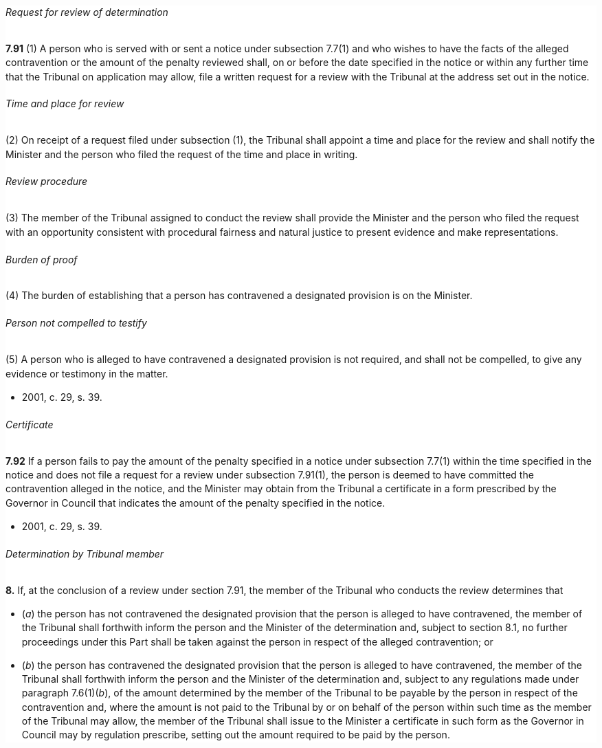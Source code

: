 ###### Request for review of determination

**7.91** (1) A person who is served with or sent a notice under subsection 7.7(1) and who wishes to have the facts of the alleged contravention or the amount of the penalty reviewed shall, on or before the date specified in the notice or within any further time that the Tribunal on application may allow, file a written request for a review with the Tribunal at the address set out in the notice.

###### Time and place for review

(2) On receipt of a request filed under subsection (1), the Tribunal shall appoint a time and place for the review and shall notify the Minister and the person who filed the request of the time and place in writing.

###### Review procedure

(3) The member of the Tribunal assigned to conduct the review shall provide the Minister and the person who filed the request with an opportunity consistent with procedural fairness and natural justice to present evidence and make representations.

###### Burden of proof

(4) The burden of establishing that a person has contravened a designated provision is on the Minister.

###### Person not compelled to testify

(5) A person who is alleged to have contravened a designated provision is not required, and shall not be compelled, to give any evidence or testimony in the matter.

  * 2001, c. 29, s. 39.

###### Certificate

**7.92** If a person fails to pay the amount of the penalty specified in a notice under subsection 7.7(1) within the time specified in the notice and does not file a request for a review under subsection 7.91(1), the person is deemed to have committed the contravention alleged in the notice, and the Minister may obtain from the Tribunal a certificate in a form prescribed by the Governor in Council that indicates the amount of the penalty specified in the notice.

  * 2001, c. 29, s. 39.

###### Determination by Tribunal member

**8.** If, at the conclusion of a review under section 7.91, the member of the Tribunal who conducts the review determines that

  * (_a_) the person has not contravened the designated provision that the person is alleged to have contravened, the member of the Tribunal shall forthwith inform the person and the Minister of the determination and, subject to section 8.1, no further proceedings under this Part shall be taken against the person in respect of the alleged contravention; or

  * (_b_) the person has contravened the designated provision that the person is alleged to have contravened, the member of the Tribunal shall forthwith inform the person and the Minister of the determination and, subject to any regulations made under paragraph 7.6(1)(_b_), of the amount determined by the member of the Tribunal to be payable by the person in respect of the contravention and, where the amount is not paid to the Tribunal by or on behalf of the person within such time as the member of the Tribunal may allow, the member of the Tribunal shall issue to the Minister a certificate in such form as the Governor in Council may by regulation prescribe, setting out the amount required to be paid by the person.
